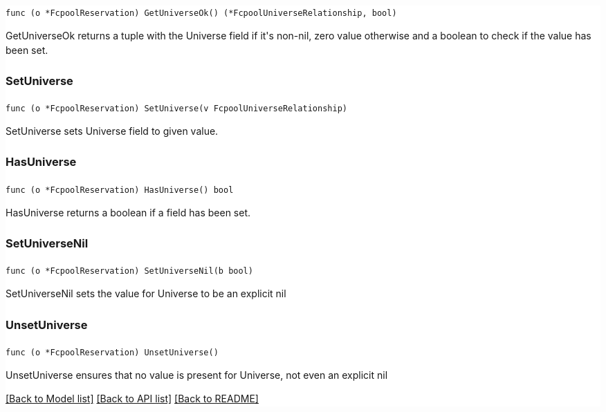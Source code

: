 `func (o *FcpoolReservation) GetUniverseOk() (*FcpoolUniverseRelationship, bool)`

GetUniverseOk returns a tuple with the Universe field if it's non-nil, zero value otherwise
and a boolean to check if the value has been set.

### SetUniverse

`func (o *FcpoolReservation) SetUniverse(v FcpoolUniverseRelationship)`

SetUniverse sets Universe field to given value.

### HasUniverse

`func (o *FcpoolReservation) HasUniverse() bool`

HasUniverse returns a boolean if a field has been set.

### SetUniverseNil

`func (o *FcpoolReservation) SetUniverseNil(b bool)`

 SetUniverseNil sets the value for Universe to be an explicit nil

### UnsetUniverse
`func (o *FcpoolReservation) UnsetUniverse()`

UnsetUniverse ensures that no value is present for Universe, not even an explicit nil

[[Back to Model list]](../README.md#documentation-for-models) [[Back to API list]](../README.md#documentation-for-api-endpoints) [[Back to README]](../README.md)


